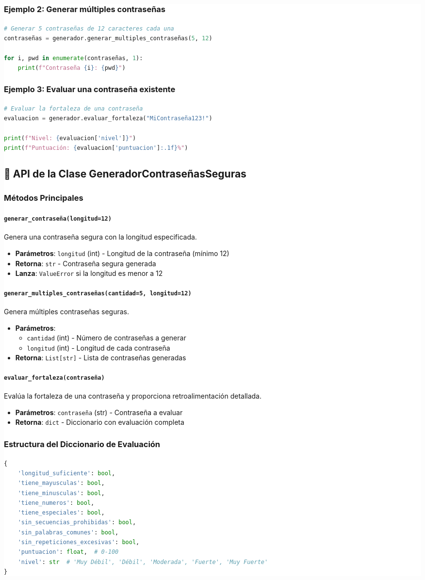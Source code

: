 ### Ejemplo 2: Generar múltiples contraseñas
```python
# Generar 5 contraseñas de 12 caracteres cada una
contraseñas = generador.generar_multiples_contraseñas(5, 12)

for i, pwd in enumerate(contraseñas, 1):
    print(f"Contraseña {i}: {pwd}")
```

### Ejemplo 3: Evaluar una contraseña existente
```python
# Evaluar la fortaleza de una contraseña
evaluacion = generador.evaluar_fortaleza("MiContraseña123!")

print(f"Nivel: {evaluacion['nivel']}")
print(f"Puntuación: {evaluacion['puntuacion']:.1f}%")
```

## 🔧 API de la Clase GeneradorContraseñasSeguras

### Métodos Principales

#### `generar_contraseña(longitud=12)`
Genera una contraseña segura con la longitud especificada.
- **Parámetros**: `longitud` (int) - Longitud de la contraseña (mínimo 12)
- **Retorna**: `str` - Contraseña segura generada
- **Lanza**: `ValueError` si la longitud es menor a 12

#### `generar_multiples_contraseñas(cantidad=5, longitud=12)`
Genera múltiples contraseñas seguras.
- **Parámetros**: 
  - `cantidad` (int) - Número de contraseñas a generar
  - `longitud` (int) - Longitud de cada contraseña
- **Retorna**: `List[str]` - Lista de contraseñas generadas

#### `evaluar_fortaleza(contraseña)`
Evalúa la fortaleza de una contraseña y proporciona retroalimentación detallada.
- **Parámetros**: `contraseña` (str) - Contraseña a evaluar
- **Retorna**: `dict` - Diccionario con evaluación completa

### Estructura del Diccionario de Evaluación
```python
{
    'longitud_suficiente': bool,
    'tiene_mayusculas': bool,
    'tiene_minusculas': bool,
    'tiene_numeros': bool,
    'tiene_especiales': bool,
    'sin_secuencias_prohibidas': bool,
    'sin_palabras_comunes': bool,
    'sin_repeticiones_excesivas': bool,
    'puntuacion': float,  # 0-100
    'nivel': str  # 'Muy Débil', 'Débil', 'Moderada', 'Fuerte', 'Muy Fuerte'
}
```
